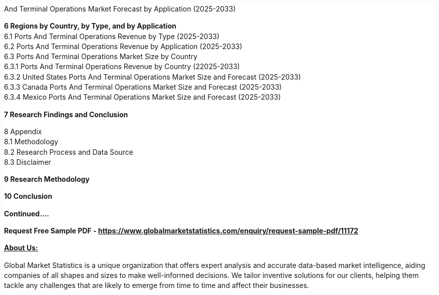 And Terminal Operations Market Forecast by Application (2025-2033)</p><p><strong>6 Regions by Country, by Type, and by Application</strong><br /> 6.1 Ports And Terminal Operations Revenue by Type (2025-2033)<br /> 6.2 Ports And Terminal Operations Revenue by Application (2025-2033)<br /> 6.3 Ports And Terminal Operations Market Size by Country<br /> 6.3.1 Ports And Terminal Operations Revenue by Country (22025-2033)<br /> 6.3.2 United States Ports And Terminal Operations Market Size and Forecast (2025-2033)<br /> 6.3.3 Canada Ports And Terminal Operations Market Size and Forecast (2025-2033)<br /> 6.3.4 Mexico Ports And Terminal Operations Market Size and Forecast (2025-2033)</p><p><strong>7 Research Findings and Conclusion</strong></p><p>8 Appendix<br /> 8.1 Methodology<br /> 8.2 Research Process and Data Source<br /> 8.3 Disclaimer</p><p><strong>9 Research Methodology</strong></p><p><strong>10 Conclusion</strong></p><p><strong>Continued&hellip;.</strong></p><p><strong>Request Free Sample PDF -&nbsp;</strong><a href="https://www.globalmarketstatistics.com/enquiry/request-sample-pdf/11172"><strong>https://www.globalmarketstatistics.com/enquiry/request-sample-pdf/11172</strong></a></p><p><strong><u>About Us:</u></strong></p><p>Global Market Statistics is a unique organization that offers expert analysis and accurate data-based market intelligence, aiding companies of all shapes and sizes to make well-informed decisions. We tailor inventive solutions for our clients, helping them tackle any challenges that are likely to emerge from time to time and affect their businesses.</p>
